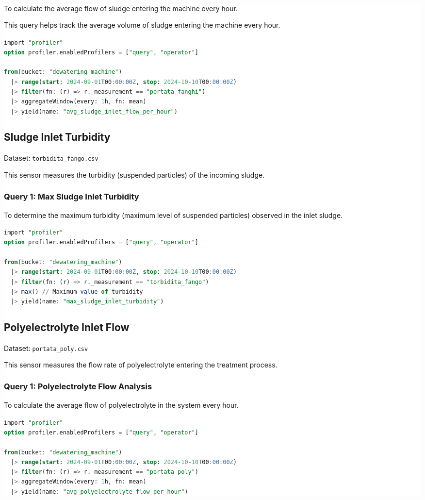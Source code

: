To calculate the average flow of sludge entering the machine every hour.

This query helps track the average volume of sludge entering the machine every hour.

```sql
import "profiler"
option profiler.enabledProfilers = ["query", "operator"]

from(bucket: "dewatering_machine")
  |> range(start: 2024-09-01T00:00:00Z, stop: 2024-10-10T00:00:00Z)
  |> filter(fn: (r) => r._measurement == "portata_fanghi")
  |> aggregateWindow(every: 1h, fn: mean)
  |> yield(name: "avg_sludge_inlet_flow_per_hour")
```


## Sludge Inlet Turbidity
Dataset: `torbidita_fango.csv`

This sensor measures the turbidity (suspended particles) of the incoming sludge.

### Query 1: Max Sludge Inlet Turbidity

To determine the maximum turbidity (maximum level of suspended particles) observed in the inlet sludge.

```sql
import "profiler"
option profiler.enabledProfilers = ["query", "operator"]

from(bucket: "dewatering_machine")
  |> range(start: 2024-09-01T00:00:00Z, stop: 2024-10-10T00:00:00Z)
  |> filter(fn: (r) => r._measurement == "torbidita_fango")
  |> max() // Maximum value of turbidity
  |> yield(name: "max_sludge_inlet_turbidity")
```


## Polyelectrolyte Inlet Flow
Dataset: `portata_poly.csv`

This sensor measures the flow rate of polyelectrolyte entering the treatment process.

### Query 1: Polyelectrolyte Flow Analysis

To calculate the average flow of polyelectrolyte in the system every hour.

```sql
import "profiler"
option profiler.enabledProfilers = ["query", "operator"]

from(bucket: "dewatering_machine")
  |> range(start: 2024-09-01T00:00:00Z, stop: 2024-10-10T00:00:00Z)
  |> filter(fn: (r) => r._measurement == "portata_poly")
  |> aggregateWindow(every: 1h, fn: mean)
  |> yield(name: "avg_polyelectrolyte_flow_per_hour")
```
